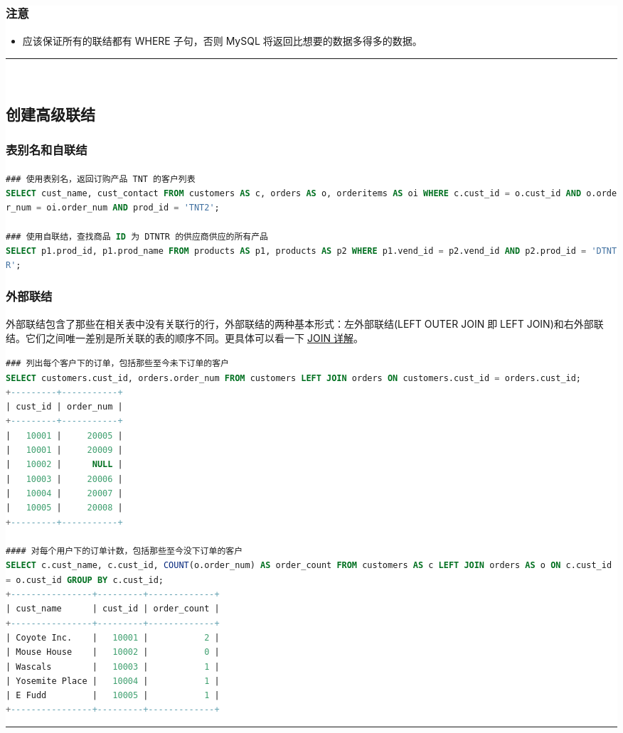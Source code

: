 ### 注意

- 应该保证所有的联结都有 WHERE 子句，否则 MySQL 将返回比想要的数据多得多的数据。

---

<br>

## 创建高级联结

### 表别名和自联结

```sql
### 使用表别名，返回订购产品 TNT 的客户列表
SELECT cust_name, cust_contact FROM customers AS c, orders AS o, orderitems AS oi WHERE c.cust_id = o.cust_id AND o.order_num = oi.order_num AND prod_id = 'TNT2';

### 使用自联结，查找商品 ID 为 DTNTR 的供应商供应的所有产品
SELECT p1.prod_id, p1.prod_name FROM products AS p1, products AS p2 WHERE p1.vend_id = p2.vend_id AND p2.prod_id = 'DTNTR';
```

### 外部联结

外部联结包含了那些在相关表中没有关联行的行，外部联结的两种基本形式：左外部联结(LEFT OUTER JOIN 即 LEFT JOIN)和右外部联结。它们之间唯一差别是所关联的表的顺序不同。更具体可以看一下 [JOIN 详解](https://segmentfault.com/a/1190000015572505)。

```sql
### 列出每个客户下的订单，包括那些至今未下订单的客户
SELECT customers.cust_id, orders.order_num FROM customers LEFT JOIN orders ON customers.cust_id = orders.cust_id;
+---------+-----------+
| cust_id | order_num |
+---------+-----------+
|   10001 |     20005 |
|   10001 |     20009 |
|   10002 |      NULL |
|   10003 |     20006 |
|   10004 |     20007 |
|   10005 |     20008 |
+---------+-----------+

#### 对每个用户下的订单计数，包括那些至今没下订单的客户
SELECT c.cust_name, c.cust_id, COUNT(o.order_num) AS order_count FROM customers AS c LEFT JOIN orders AS o ON c.cust_id = o.cust_id GROUP BY c.cust_id;
+----------------+---------+-------------+
| cust_name      | cust_id | order_count |
+----------------+---------+-------------+
| Coyote Inc.    |   10001 |           2 |
| Mouse House    |   10002 |           0 |
| Wascals        |   10003 |           1 |
| Yosemite Place |   10004 |           1 |
| E Fudd         |   10005 |           1 |
+----------------+---------+-------------+
```

---